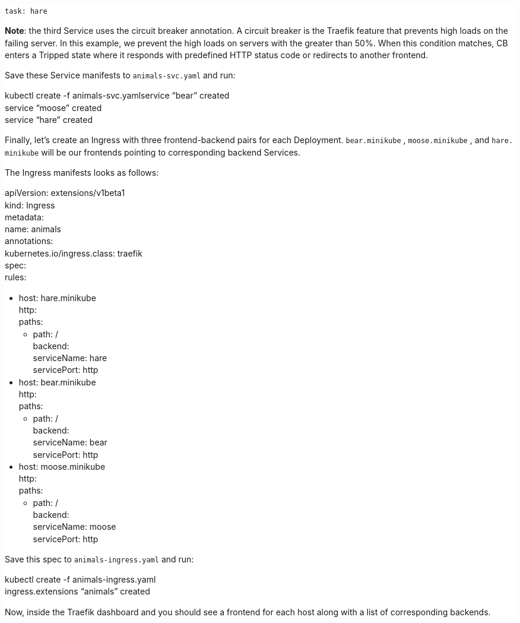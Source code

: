     task: hare

**Note**: the third Service uses the circuit breaker annotation. A circuit breaker is the Traefik feature that prevents high loads on the failing server. In this example, we prevent the high loads on servers with the greater than 50%. When this condition matches, CB enters a Tripped state where it responds with predefined HTTP status code or redirects to another frontend.

Save these Service manifests to `animals-svc.yaml` and run:

kubectl create -f animals-svc.yamlservice “bear” created  
service “moose” created  
service “hare” created

Finally, let’s create an Ingress with three frontend-backend pairs for each Deployment. `bear.minikube` , `moose.minikube` , and `hare.minikube` will be our frontends pointing to corresponding backend Services.

The Ingress manifests looks as follows:

apiVersion: extensions/v1beta1  
kind: Ingress  
metadata:  
  name: animals  
  annotations:  
    kubernetes.io/ingress.class: traefik  
spec:  
  rules:  
  - host: hare.minikube  
    http:  
      paths:  
      - path: /  
        backend:  
          serviceName: hare  
          servicePort: http  
  - host: bear.minikube  
    http:  
      paths:  
      - path: /  
        backend:  
          serviceName: bear  
          servicePort: http  
  - host: moose.minikube  
    http:  
      paths:  
      - path: /  
        backend:  
          serviceName: moose  
          servicePort: http

Save this spec to `animals-ingress.yaml` and run:

kubectl create -f animals-ingress.yaml  
ingress.extensions “animals” created

Now, inside the Traefik dashboard and you should see a frontend for each host along with a list of corresponding backends.
